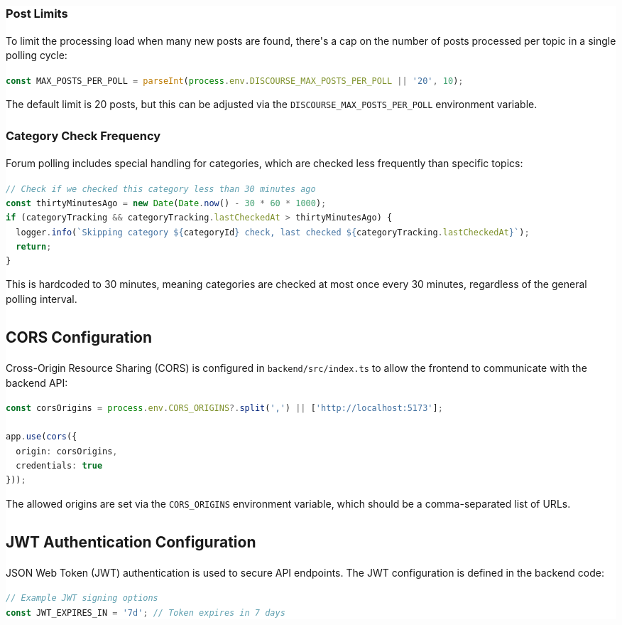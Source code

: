 ### Post Limits

To limit the processing load when many new posts are found, there's a cap on the number of posts processed per topic in a single polling cycle:

```typescript
const MAX_POSTS_PER_POLL = parseInt(process.env.DISCOURSE_MAX_POSTS_PER_POLL || '20', 10);
```

The default limit is 20 posts, but this can be adjusted via the `DISCOURSE_MAX_POSTS_PER_POLL` environment variable.

### Category Check Frequency

Forum polling includes special handling for categories, which are checked less frequently than specific topics:

```typescript
// Check if we checked this category less than 30 minutes ago
const thirtyMinutesAgo = new Date(Date.now() - 30 * 60 * 1000);
if (categoryTracking && categoryTracking.lastCheckedAt > thirtyMinutesAgo) {
  logger.info(`Skipping category ${categoryId} check, last checked ${categoryTracking.lastCheckedAt}`);
  return;
}
```

This is hardcoded to 30 minutes, meaning categories are checked at most once every 30 minutes, regardless of the general polling interval.

## CORS Configuration

Cross-Origin Resource Sharing (CORS) is configured in `backend/src/index.ts` to allow the frontend to communicate with the backend API:

```typescript
const corsOrigins = process.env.CORS_ORIGINS?.split(',') || ['http://localhost:5173'];

app.use(cors({
  origin: corsOrigins,
  credentials: true
}));
```

The allowed origins are set via the `CORS_ORIGINS` environment variable, which should be a comma-separated list of URLs.

## JWT Authentication Configuration

JSON Web Token (JWT) authentication is used to secure API endpoints. The JWT configuration is defined in the backend code:

```typescript
// Example JWT signing options
const JWT_EXPIRES_IN = '7d'; // Token expires in 7 days
```
